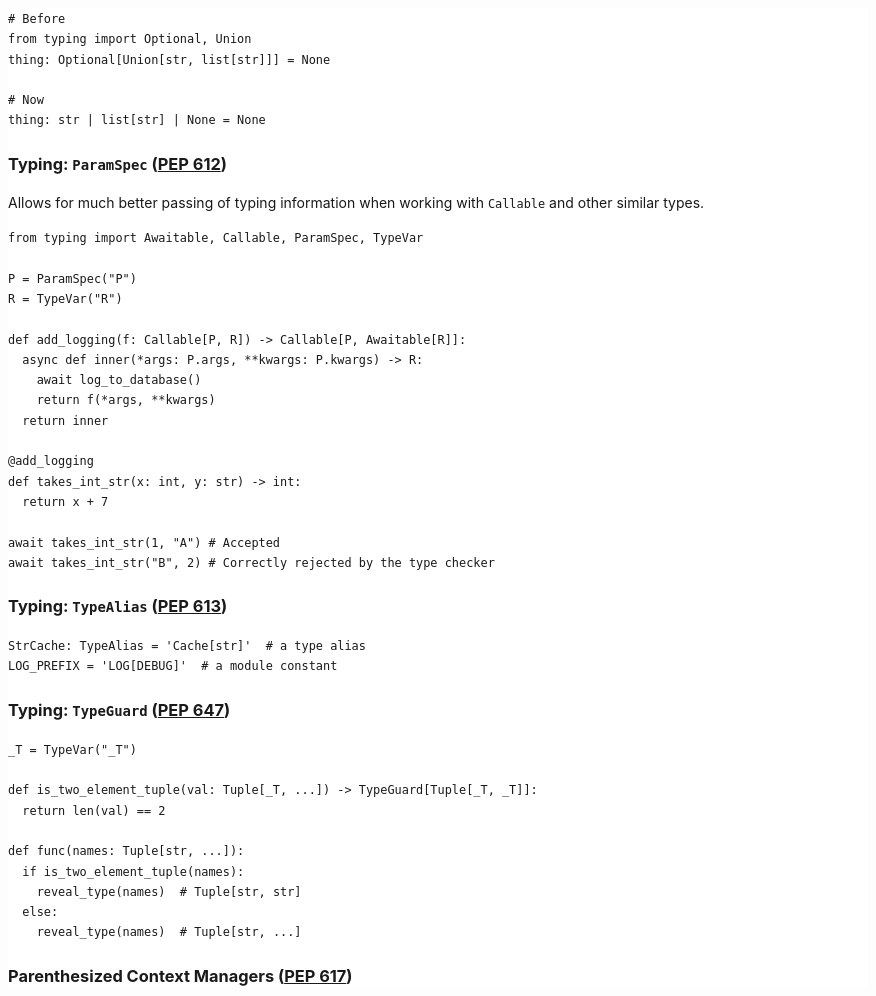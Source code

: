 

```
# Before
from typing import Optional, Union
thing: Optional[Union[str, list[str]]] = None

# Now
thing: str | list[str] | None = None
```
### Typing: `ParamSpec` ([PEP 612](https://peps.python.org/pep-0612/))

Allows for much better passing of typing information when working with `Callable` and other similar types.


```
from typing import Awaitable, Callable, ParamSpec, TypeVar

P = ParamSpec("P")
R = TypeVar("R")

def add_logging(f: Callable[P, R]) -> Callable[P, Awaitable[R]]:
  async def inner(*args: P.args, **kwargs: P.kwargs) -> R:
    await log_to_database()
    return f(*args, **kwargs)
  return inner

@add_logging
def takes_int_str(x: int, y: str) -> int:
  return x + 7

await takes_int_str(1, "A") # Accepted
await takes_int_str("B", 2) # Correctly rejected by the type checker
```
### Typing: `TypeAlias` ([PEP 613](https://peps.python.org/pep-0613/))


```
StrCache: TypeAlias = 'Cache[str]'  # a type alias
LOG_PREFIX = 'LOG[DEBUG]'  # a module constant
```
### Typing: `TypeGuard` ([PEP 647](https://peps.python.org/pep-0647/))


```
_T = TypeVar("_T")

def is_two_element_tuple(val: Tuple[_T, ...]) -> TypeGuard[Tuple[_T, _T]]:
  return len(val) == 2

def func(names: Tuple[str, ...]):
  if is_two_element_tuple(names):
    reveal_type(names)  # Tuple[str, str]
  else:
    reveal_type(names)  # Tuple[str, ...]
```
### Parenthesized Context Managers ([PEP 617](https://peps.python.org/pep-0617/))

